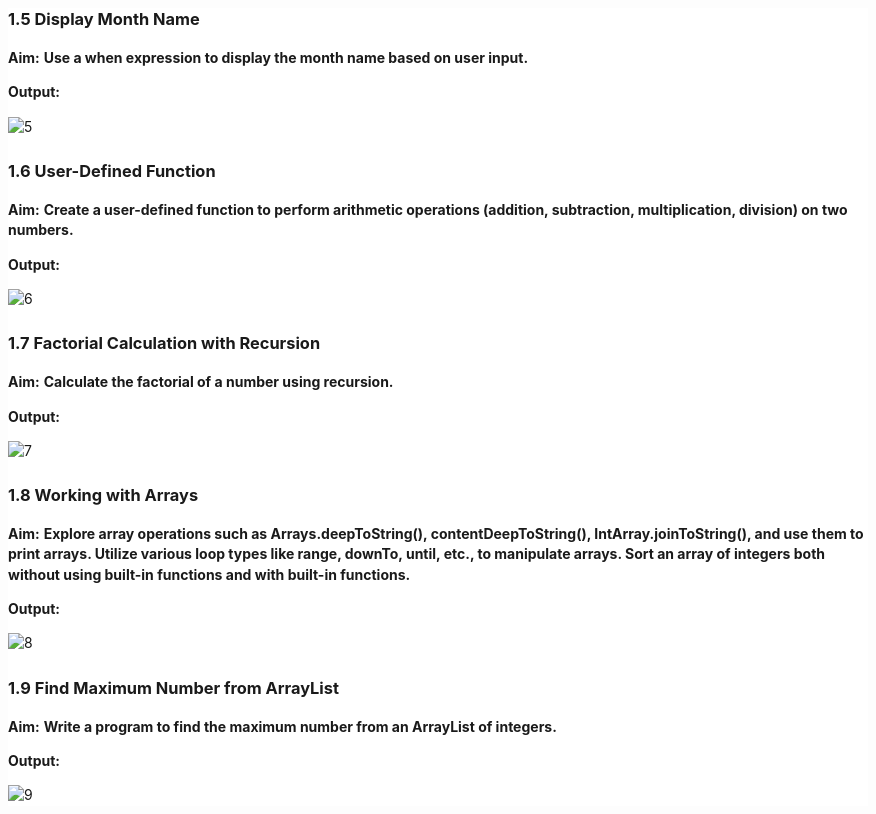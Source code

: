 
### 1.5 Display Month Name

**Aim:**
**Use a when expression to display the month name based on user input.**

**Output:**

<img width="218" height="55" alt="5" src="https://github.com/user-attachments/assets/0b61fa6c-ddb5-4e49-987e-7b508e3c82a3" />



### 1.6 User-Defined Function

**Aim:**
**Create a user-defined function to perform arithmetic operations (addition, subtraction, multiplication, division) on two numbers.**

**Output:**

<img width="336" height="169" alt="6" src="https://github.com/user-attachments/assets/578fc034-6547-4d47-863c-2b926ba597bc" />



### 1.7 Factorial Calculation with Recursion 

**Aim:**
**Calculate the factorial of a number using recursion.**

**Output:**

<img width="417" height="85" alt="7" src="https://github.com/user-attachments/assets/dc22d25a-fb47-4d8f-bdb1-76de81660d63" />



### 1.8 Working with Arrays

**Aim:**
**Explore array operations such as Arrays.deepToString(), contentDeepToString(), IntArray.joinToString(), and use them to print arrays. Utilize various loop types like range, downTo, until, etc., to manipulate arrays. Sort an array of integers both without using built-in functions and with built-in functions.**

**Output:**

<img width="520" height="742" alt="8" src="https://github.com/user-attachments/assets/9dba2906-52a5-4565-8aba-d83a5766d609" />



### 1.9 Find Maximum Number from ArrayList

**Aim:**
**Write a program to find the maximum number from an ArrayList of integers.**

**Output:**

<img width="217" height="295" alt="9" src="https://github.com/user-attachments/assets/ac9058e1-ecbc-45fa-93b5-377501c006bf" />
